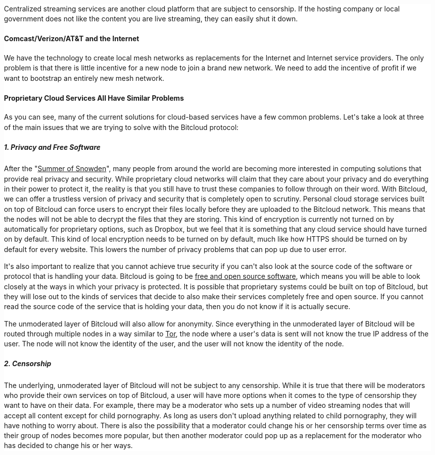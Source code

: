 Centralized streaming services are another cloud platform that are subject to censorship. If the hosting company or local government does not like the content you are live streaming, they can easily shut it down.

#### Comcast/Verizon/AT&T and the Internet

We have the technology to create local mesh networks as replacements for the Internet and Internet service providers. The only problem is that there is little incentive for a new node to join a brand new network. We need to add the incentive of profit if we want to bootstrap an entirely new mesh network.

#### Proprietary Cloud Services All Have Similar Problems

As you can see, many of the current solutions for cloud-based services have a few common problems. Let's take a look at three of the main issues that we are trying to solve with the Bitcloud protocol:

##### 1. Privacy and Free Software

After the "[Summer of Snowden](https://en.wikipedia.org/wiki/2013_Global_surveillance_disclosure)", many people from around the world are becoming more interested in computing solutions that provide real privacy and security. While proprietary cloud networks will claim that they care about your privacy and do everything in their power to protect it, the reality is that you still have to trust these companies to follow through on their word. With Bitcloud, we can offer a trustless version of privacy and security that is completely open to scrutiny. Personal cloud storage services built on top of Bitcloud can force users to encrypt their files locally before they are uploaded to the Bitcloud network. This means that the nodes will not be able to decrypt the files that they are storing. This kind of encryption is currently not turned on by automatically for proprietary options, such as Dropbox, but we feel that it is something that any cloud service should have turned on by default. This kind of local encryption needs to be turned on by default, much like how HTTPS should be turned on by default for every website. This lowers the number of privacy problems that can pop up due to user error.

It's also important to realize that you cannot achieve true security if you can't also look at the source code of the software or protocol that is handling your data. Bitcloud is going to be [free and open source software](https://en.wikipedia.org/wiki/Free_and_open-source_software), which means you will be able to look closely at the ways in which your privacy is protected. It is possible that proprietary systems could be built on top of Bitcloud, but they will lose out to the kinds of services that decide to also make their services completely free and open source. If you cannot read the source code of the service that is holding your data, then you do not know if it is actually secure.

The unmoderated layer of Bitcloud will also allow for anonymity. Since everything in the unmoderated layer of Bitcloud will be routed through multiple nodes in a way similar to [Tor](http://www.torproject.org/), the node where a user's data is sent will not know the true IP address of the user. The node will not know the identity of the user, and the user will not know the identity of the node.

##### 2. Censorship

The underlying, unmoderated layer of Bitcloud will not be subject to any censorship. While it is true that there will be moderators who provide their own services on top of Bitcloud, a user will have more options when it comes to the type of censorship they want to have on their data. For example, there may be a moderator who sets up a number of video streaming nodes that will accept all content except for child pornography. As long as users don't upload anything related to child pornography, they will have nothing to worry about. There is also the possibility that a moderator could change his or her censorship terms over time as their group of nodes becomes more popular, but then another moderator could pop up as a replacement for the moderator who has decided to change his or her ways.
